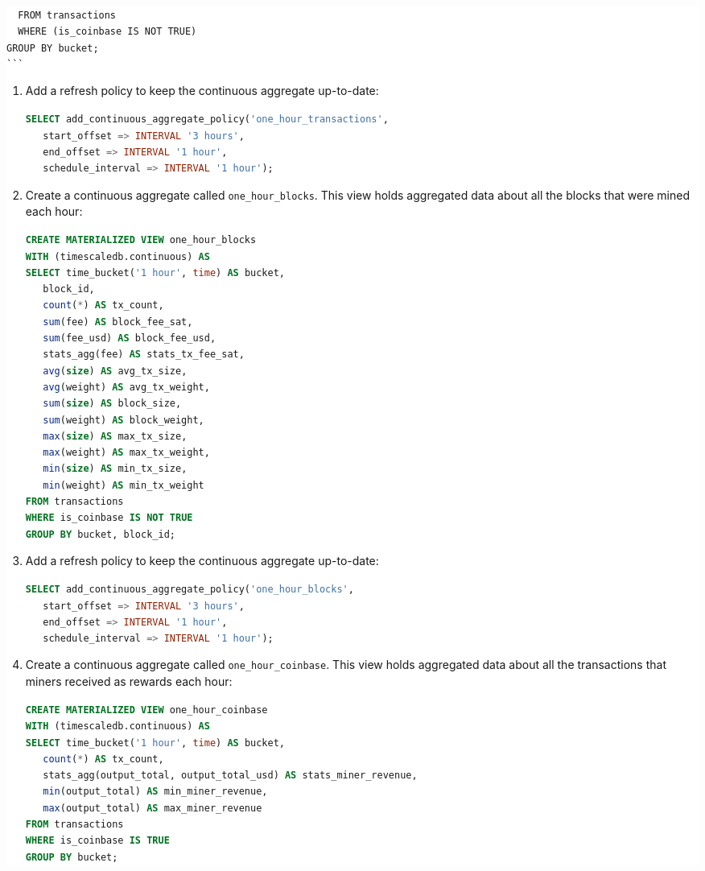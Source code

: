       FROM transactions
      WHERE (is_coinbase IS NOT TRUE)
    GROUP BY bucket;
    ```

1.  Add a refresh policy to keep the continuous aggregate up-to-date:

    ```sql
    SELECT add_continuous_aggregate_policy('one_hour_transactions',
       start_offset => INTERVAL '3 hours',
       end_offset => INTERVAL '1 hour',
       schedule_interval => INTERVAL '1 hour');
    ```

1.  Create a continuous aggregate called `one_hour_blocks`. This view holds
    aggregated data about all the blocks that were mined each hour:

    ```sql
    CREATE MATERIALIZED VIEW one_hour_blocks
    WITH (timescaledb.continuous) AS
    SELECT time_bucket('1 hour', time) AS bucket,
       block_id,
       count(*) AS tx_count,
       sum(fee) AS block_fee_sat,
       sum(fee_usd) AS block_fee_usd,
       stats_agg(fee) AS stats_tx_fee_sat,
       avg(size) AS avg_tx_size,
       avg(weight) AS avg_tx_weight,
       sum(size) AS block_size,
       sum(weight) AS block_weight,
       max(size) AS max_tx_size,
       max(weight) AS max_tx_weight,
       min(size) AS min_tx_size,
       min(weight) AS min_tx_weight
    FROM transactions
    WHERE is_coinbase IS NOT TRUE
    GROUP BY bucket, block_id;
    ```

1.  Add a refresh policy to keep the continuous aggregate up-to-date:

    ```sql
    SELECT add_continuous_aggregate_policy('one_hour_blocks',
       start_offset => INTERVAL '3 hours',
       end_offset => INTERVAL '1 hour',
       schedule_interval => INTERVAL '1 hour');
    ```

1.  Create a continuous aggregate called `one_hour_coinbase`. This view holds
   aggregated data about all the transactions that miners received as rewards
   each hour:

    ```sql
    CREATE MATERIALIZED VIEW one_hour_coinbase
    WITH (timescaledb.continuous) AS
    SELECT time_bucket('1 hour', time) AS bucket,
       count(*) AS tx_count,
       stats_agg(output_total, output_total_usd) AS stats_miner_revenue,
       min(output_total) AS min_miner_revenue,
       max(output_total) AS max_miner_revenue
    FROM transactions
    WHERE is_coinbase IS TRUE
    GROUP BY bucket;
    ```
